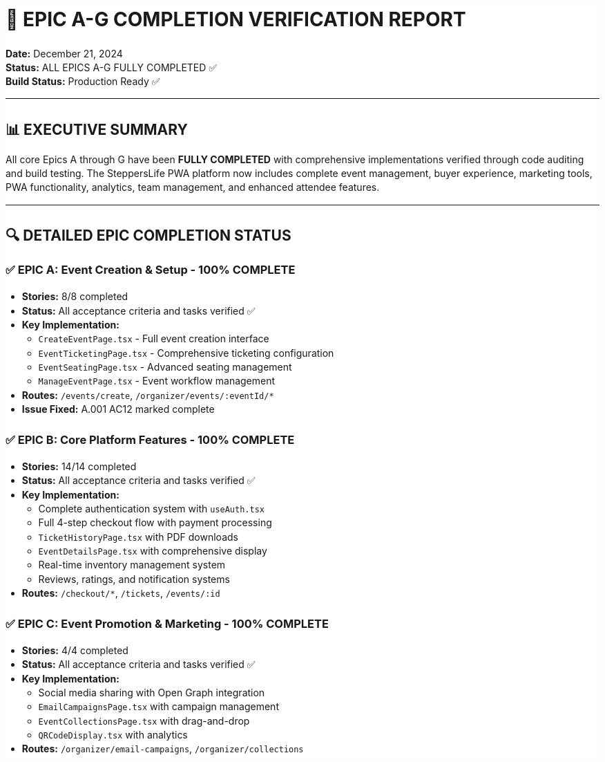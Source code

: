 # 🎯 EPIC A-G COMPLETION VERIFICATION REPORT

**Date:** December 21, 2024  
**Status:** ALL EPICS A-G FULLY COMPLETED ✅  
**Build Status:** Production Ready ✅  

---

## 📊 EXECUTIVE SUMMARY

All core Epics A through G have been **FULLY COMPLETED** with comprehensive implementations verified through code auditing and build testing. The SteppersLife PWA platform now includes complete event management, buyer experience, marketing tools, PWA functionality, analytics, team management, and enhanced attendee features.

---

## 🔍 DETAILED EPIC COMPLETION STATUS

### ✅ **EPIC A: Event Creation & Setup - 100% COMPLETE**
- **Stories:** 8/8 completed
- **Status:** All acceptance criteria and tasks verified ✅
- **Key Implementation:**
  - `CreateEventPage.tsx` - Full event creation interface
  - `EventTicketingPage.tsx` - Comprehensive ticketing configuration
  - `EventSeatingPage.tsx` - Advanced seating management
  - `ManageEventPage.tsx` - Event workflow management
- **Routes:** `/events/create`, `/organizer/events/:eventId/*`
- **Issue Fixed:** A.001 AC12 marked complete

### ✅ **EPIC B: Core Platform Features - 100% COMPLETE**
- **Stories:** 14/14 completed  
- **Status:** All acceptance criteria and tasks verified ✅
- **Key Implementation:**
  - Complete authentication system with `useAuth.tsx`
  - Full 4-step checkout flow with payment processing
  - `TicketHistoryPage.tsx` with PDF downloads
  - `EventDetailsPage.tsx` with comprehensive display
  - Real-time inventory management system
  - Reviews, ratings, and notification systems
- **Routes:** `/checkout/*`, `/tickets`, `/events/:id`

### ✅ **EPIC C: Event Promotion & Marketing - 100% COMPLETE**
- **Stories:** 4/4 completed
- **Status:** All acceptance criteria and tasks verified ✅
- **Key Implementation:**
  - Social media sharing with Open Graph integration
  - `EmailCampaignsPage.tsx` with campaign management
  - `EventCollectionsPage.tsx` with drag-and-drop
  - `QRCodeDisplay.tsx` with analytics
- **Routes:** `/organizer/email-campaigns`, `/organizer/collections`
